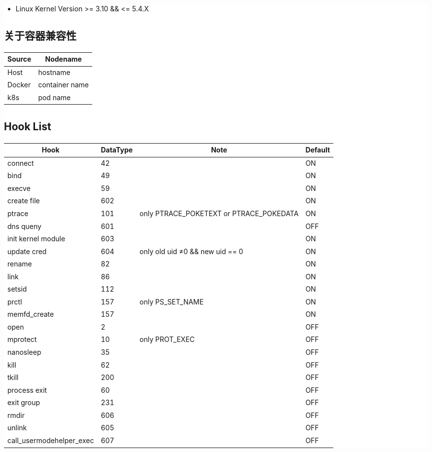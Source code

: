 * Linux Kernel Version >= 3.10 && <= 5.4.X



## 关于容器兼容性

| Source | Nodename       |
| ------ | -------------- |
| Host   | hostname       |
| Docker | container name |
| k8s    | pod name       |



## Hook List

| Hook               | DataType | Note                                    | Default |
| ------------------ | -------- | --------------------------------------- | ------- |
| connect            | 42       |                                         | ON      |
| bind               | 49       |                                         | ON      |
| execve             | 59       |                                         | ON      |
| create file        | 602      |                                         | ON      |
| ptrace             | 101      | only PTRACE_POKETEXT or PTRACE_POKEDATA | ON      |
| dns queny          | 601      |                                         | OFF      |
| init kernel module | 603      |                                         | ON      |
| update cred        | 604      | only old uid ≠0 && new uid == 0         | ON      |
| rename             | 82       |                                         | ON     |
| link               | 86       |                                         | ON     |
| setsid             | 112      |                                         | ON     |
| prctl              | 157      | only PS_SET_NAME                        | ON     |
| memfd_create       | 157      |                                                 | ON     |
| open               | 2        |                                         | OFF     |
| mprotect           | 10       | only PROT_EXEC                          | OFF     |
| nanosleep          | 35       |                                         | OFF     |
| kill               | 62       |                                         | OFF     |
| tkill              | 200      |                                         | OFF     |
| process exit       | 60       |                                         | OFF     |
| exit group         | 231      |                                         | OFF     |
| rmdir              | 606      |                                         | OFF     |
| unlink             | 605      |                                         | OFF     |
| call_usermodehelper_exec             | 607      |                                         | OFF     |
